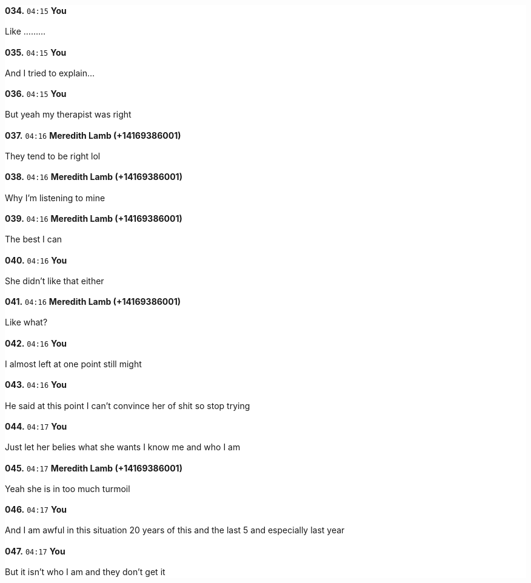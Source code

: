 
**034.** `04:15` **You**

Like ………


**035.** `04:15` **You**

And I tried to explain…


**036.** `04:15` **You**

But yeah my therapist was right


**037.** `04:16` **Meredith Lamb (+14169386001)**

They tend to be right lol


**038.** `04:16` **Meredith Lamb (+14169386001)**

Why I’m listening to mine


**039.** `04:16` **Meredith Lamb (+14169386001)**

The best I can


**040.** `04:16` **You**

She didn’t like that either


**041.** `04:16` **Meredith Lamb (+14169386001)**

Like what?


**042.** `04:16` **You**

I almost left at one point still might


**043.** `04:16` **You**

He said at this point I can’t convince her of shit so stop trying


**044.** `04:17` **You**

Just let her belies what she wants I know me and who I am


**045.** `04:17` **Meredith Lamb (+14169386001)**

Yeah she is in too much turmoil


**046.** `04:17` **You**

And I am awful in this situation 20 years of this and the last 5 and especially last year


**047.** `04:17` **You**

But it isn’t who I am and they don’t get it
